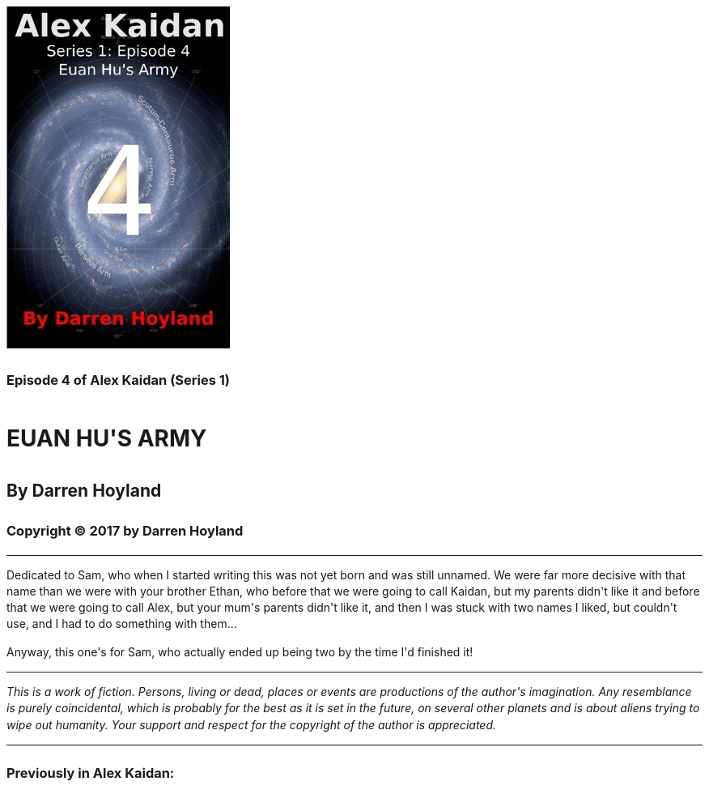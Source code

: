 <img src="S01E04_FrontCover_Small.jpg" alt="S01E04_FrontCover_Small.jpg" />

### Episode 4 of Alex Kaidan (Series 1)
# EUAN HU'S ARMY
## By Darren Hoyland
### Copyright © 2017 by Darren Hoyland

*****

Dedicated to Sam, who when I started writing this was not yet born and was still unnamed. We were far more decisive with that name than we were with your brother Ethan, who before that we were going to call Kaidan, but my parents didn't like it and before that we were going to call Alex, but your mum's parents didn't like it, and then I was stuck with two names I liked, but couldn't use, and I had to do something with them...

Anyway, this one's for Sam, who actually ended up being two by the time I'd finished it!

*****

*This is a work of fiction. Persons, living or dead, places or events are productions of the author's imagination. Any resemblance is purely coincidental, which is probably for the best as it is set in the future, on several other planets and is about aliens trying to wipe out humanity. Your support and respect for the copyright of the author is appreciated.*

*****

### Previously in Alex Kaidan:
